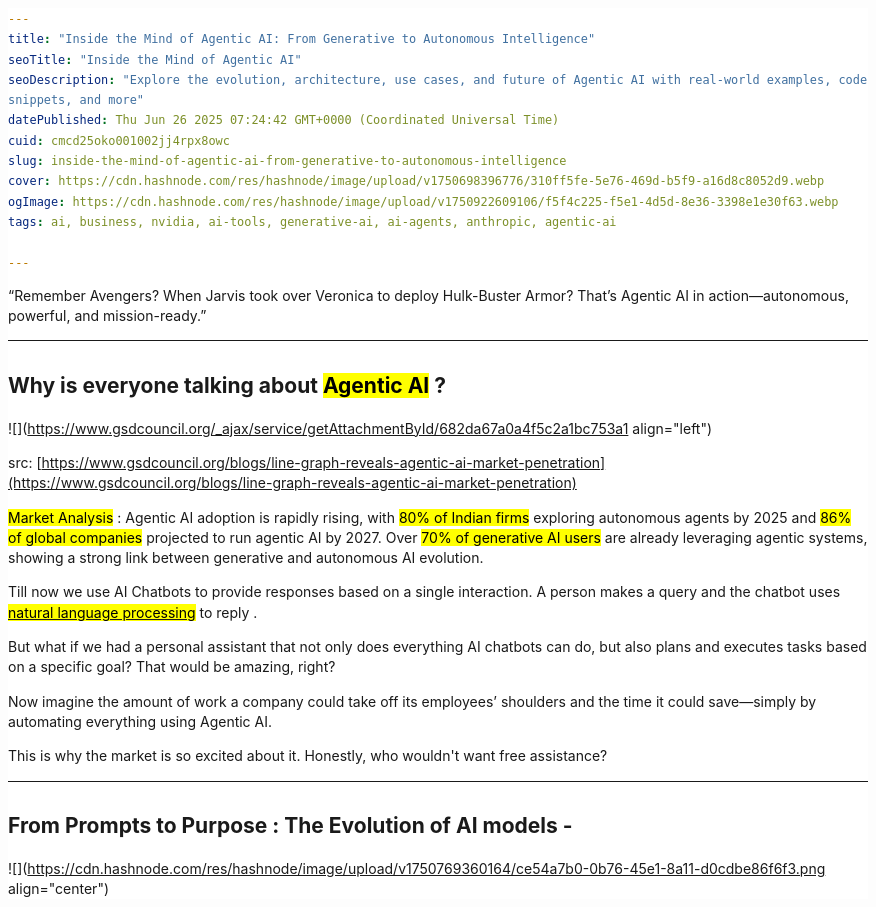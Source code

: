 ```yaml
---
title: "Inside the Mind of Agentic AI: From Generative to Autonomous Intelligence"
seoTitle: "Inside the Mind of Agentic AI"
seoDescription: "Explore the evolution, architecture, use cases, and future of Agentic AI with real-world examples, code snippets, and more"
datePublished: Thu Jun 26 2025 07:24:42 GMT+0000 (Coordinated Universal Time)
cuid: cmcd25oko001002jj4rpx8owc
slug: inside-the-mind-of-agentic-ai-from-generative-to-autonomous-intelligence
cover: https://cdn.hashnode.com/res/hashnode/image/upload/v1750698396776/310ff5fe-5e76-469d-b5f9-a16d8c8052d9.webp
ogImage: https://cdn.hashnode.com/res/hashnode/image/upload/v1750922609106/f5f4c225-f5e1-4d5d-8e36-3398e1e30f63.webp
tags: ai, business, nvidia, ai-tools, generative-ai, ai-agents, anthropic, agentic-ai

---
```


“Remember Avengers? When Jarvis took over Veronica to deploy Hulk-Buster Armor? That’s Agentic AI in action—autonomous, powerful, and mission-ready.”

---

## Why is ever**yone talking about <mark>Agentic AI</mark> ?**

![](https://www.gsdcouncil.org/_ajax/service/getAttachmentById/682da67a0a4f5c2a1bc753a1 align="left")

src: [https://www.gsdcouncil.org/blogs/line-graph-reveals-agentic-ai-market-penetration](https://www.gsdcouncil.org/blogs/line-graph-reveals-agentic-ai-market-penetration)

<mark>Market Analysis</mark> : Agentic AI adoption is rapidly rising, with <mark>80% of Indian firms</mark> exploring autonomous agents by 2025 and <mark>86% of global companies</mark> projected to run agentic AI by 2027. Over <mark>70% of generative AI users</mark> are already leveraging agentic systems, showing a strong link between generative and autonomous AI evolution.

Till now we use AI Chatbots to provide responses based on a single interaction. A person makes a query and the chatbot uses [<mark>natural language processing</mark>](https://www.nvidia.com/en-us/glossary/natural-language-processing/) to reply .

But what if we had a personal assistant that not only does everything AI chatbots can do, but also plans and executes tasks based on a specific goal? That would be amazing, right?

Now imagine the amount of work a company could take off its employees’ shoulders and the time it could save—simply by automating everything using Agentic AI.

This is why the market is so excited about it. Honestly, who wouldn't want free assistance?

---

## F**rom Prompts to Purpose : The Evolution of AI models -**

![](https://cdn.hashnode.com/res/hashnode/image/upload/v1750769360164/ce54a7b0-0b76-45e1-8a11-d0cdbe86f6f3.png align="center")
